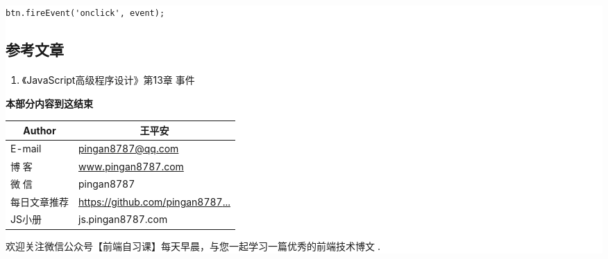     btn.fireEvent('onclick', event);

##  参考文章

  1. 《JavaScript高级程序设计》第13章 事件 

**本部分内容到这结束**

Author  |  王平安   
---|---  
E-mail  |  pingan8787@qq.com   
博 客  |  www.pingan8787.com   
微 信  |  pingan8787   
每日文章推荐  |  [ https://github.com/pingan8787... ]()  
JS小册  |  js.pingan8787.com   
  
欢迎关注微信公众号【前端自习课】每天早晨，与您一起学习一篇优秀的前端技术博文 .

